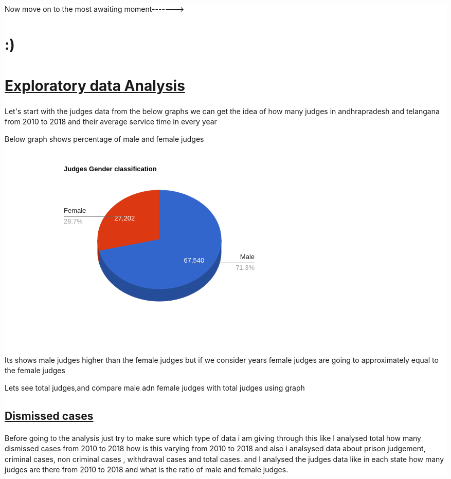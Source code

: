 Now move on to the most awaiting moment-------> 

#   :)

 
# <U>Exploratory data Analysis</U>
Let's start with the judges data from the below graphs we can get the idea of how many judges in andhrapradesh and telangana from 2010 to 2018 and their average service time in every year

Below graph shows percentage of male and female judges 
<img src="graphs/pie-chart.png">

Its shows male judges higher than the female judges but if we consider years female judges are going to approximately equal to the female judges

Lets see total judges,and compare male adn female judges with total judges using graph


<iframe title="Judges Count  basis of gender" aria-label="Stacked Bars" id="datawrapper-chart-U4YvX" src="https://datawrapper.dwcdn.net/U4YvX/1/" scrolling="no" frameborder="0" style="width: 0; min-width: 100% !important; border: none;" height="760" data-external="1"></iframe><script type="text/javascript">!function(){"use strict";window.addEventListener("message",(function(e){if(void 0!==e.data["datawrapper-height"]){var t=document.querySelectorAll("iframe");for(var a in e.data["datawrapper-height"])for(var r=0;r<t.length;r++){if(t[r].contentWindow===e.source)t[r].style.height=e.data["datawrapper-height"][a]+"px"}}}))}();</script>


## <u>Dismissed cases</u>
Before going to the analysis just try to make sure which type of data i am giving through this like I analysed total how many dismissed cases from 2010 to 2018 how is this varying from 2010 to 2018 and also i analsysed data about prison judgement, criminal cases, non criminal cases , withdrawal cases and total cases. and I analysed the judges data like in each state how many judges are there from 2010 to 2018 and what is the ratio of male and female judges.
